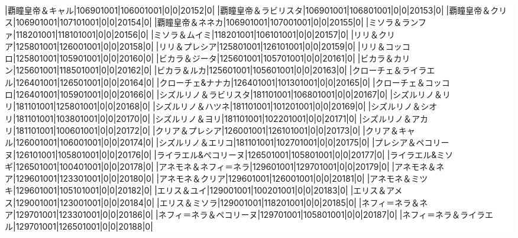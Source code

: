 |覇瞳皇帝＆キャル|106901001|106001001|0|0|20152|0|
|覇瞳皇帝＆ラビリスタ|106901001|106801001|0|0|20153|0|
|覇瞳皇帝＆クリス|106901001|107101001|0|0|20154|0|
|覇瞳皇帝＆ネネカ|106901001|107001001|0|0|20155|0|
|ミソラ＆ランファ|118201001|118101001|0|0|20156|0|
|ミソラ＆ムイミ|118201001|106101001|0|0|20157|0|
|リリ＆クリア|125801001|126001001|0|0|20158|0|
|リリ＆プレシア|125801001|126101001|0|0|20159|0|
|リリ＆コッコロ|125801001|105901001|0|0|20160|0|
|ビカラ＆ジータ|125601001|105701001|0|0|20161|0|
|ビカラ＆カリン|125601001|118501001|0|0|20162|0|
|ビカラ＆ルカ|125601001|105601001|0|0|20163|0|
|クローチェ＆ライラエル|126401001|126501001|0|0|20164|0|
|クローチェ&ナナカ|126401001|101301001|0|0|20165|0|
|クローチェ＆コッコロ|126401001|105901001|0|0|20166|0|
|シズルリノ＆ラビリスタ|181101001|106801001|0|0|20167|0|
|シズルリノ＆リリ|181101001|125801001|0|0|20168|0|
|シズルリノ＆ハツネ|181101001|101201001|0|0|20169|0|
|シズルリノ＆シオリ|181101001|103801001|0|0|20170|0|
|シズルリノ＆ヨリ|181101001|102201001|0|0|20171|0|
|シズルリノ＆アカリ|181101001|100601001|0|0|20172|0|
|クリア＆プレシア|126001001|126101001|0|0|20173|0|
|クリア＆キャル|126001001|106001001|0|0|20174|0|
|シズルリノ＆エリコ|181101001|102701001|0|0|20175|0|
|プレシア＆ペコリーヌ|126101001|105801001|0|0|20176|0|
|ライラエル&ぺコリーヌ|126501001|105801001|0|0|20177|0|
|ライラエル&ミソギ|126501001|100401001|0|0|20178|0|
|アネモネ＆ネフィ＝ネラ|129601001|129701001|0|0|20179|0|
|アネモネ＆ネア|129601001|123301001|0|0|20180|0|
|アネモネ＆クリア|129601001|126001001|0|0|20181|0|
|アネモネ＆ミツキ|129601001|105101001|0|0|20182|0|
|エリス＆ユイ|129001001|100201001|0|0|20183|0|
|エリス＆アメス|129001001|123001001|0|0|20184|0|
|エリス＆ミソラ|129001001|118201001|0|0|20185|0|
|ネフィ＝ネラ＆ネア|129701001|123301001|0|0|20186|0|
|ネフィ＝ネラ＆ペコリーヌ|129701001|105801001|0|0|20187|0|
|ネフィ＝ネラ＆ライラエル|129701001|126501001|0|0|20188|0|